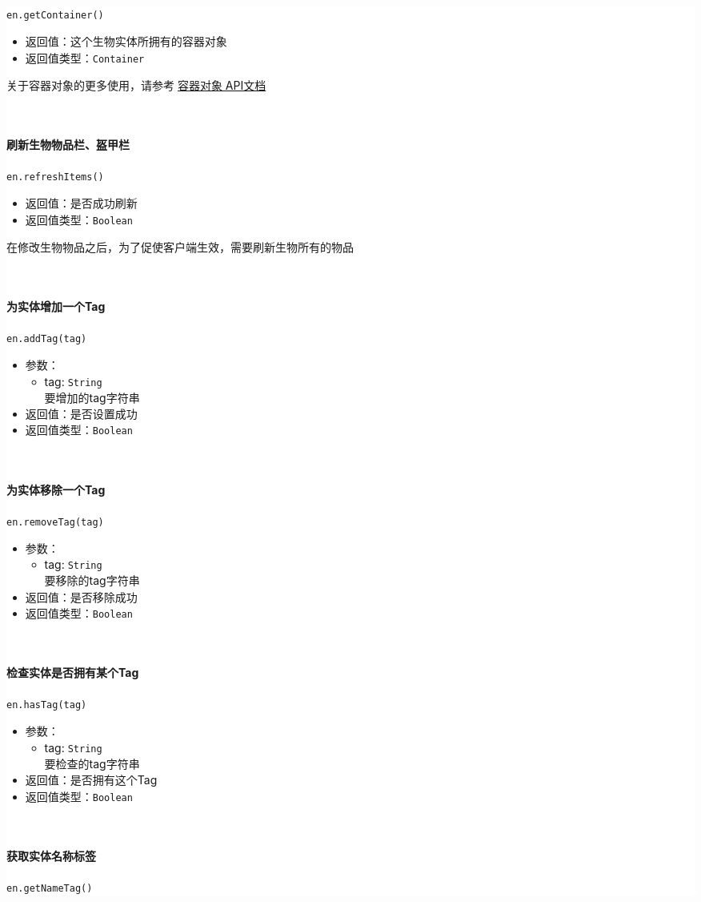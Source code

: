 `en.getContainer()`

- 返回值：这个生物实体所拥有的容器对象
- 返回值类型：`Container`

关于容器对象的更多使用，请参考 [容器对象 API文档](zh_CN/Development/GameAPI/Container.md)

<br>

#### 刷新生物物品栏、盔甲栏

`en.refreshItems()`

- 返回值：是否成功刷新
- 返回值类型：`Boolean`

在修改生物物品之后，为了促使客户端生效，需要刷新生物所有的物品

<br>

#### 为实体增加一个Tag

`en.addTag(tag)`

- 参数：
  - tag: `String`  
    要增加的tag字符串
- 返回值：是否设置成功
- 返回值类型：`Boolean`

<br>

#### 为实体移除一个Tag

`en.removeTag(tag)`

- 参数：
  - tag: `String`  
    要移除的tag字符串
- 返回值：是否移除成功
- 返回值类型：`Boolean`

<br>

#### 检查实体是否拥有某个Tag

`en.hasTag(tag)`

- 参数：
  - tag: `String`  
    要检查的tag字符串
- 返回值：是否拥有这个Tag
- 返回值类型：`Boolean`

<br>

#### 获取实体名称标签

`en.getNameTag()`
